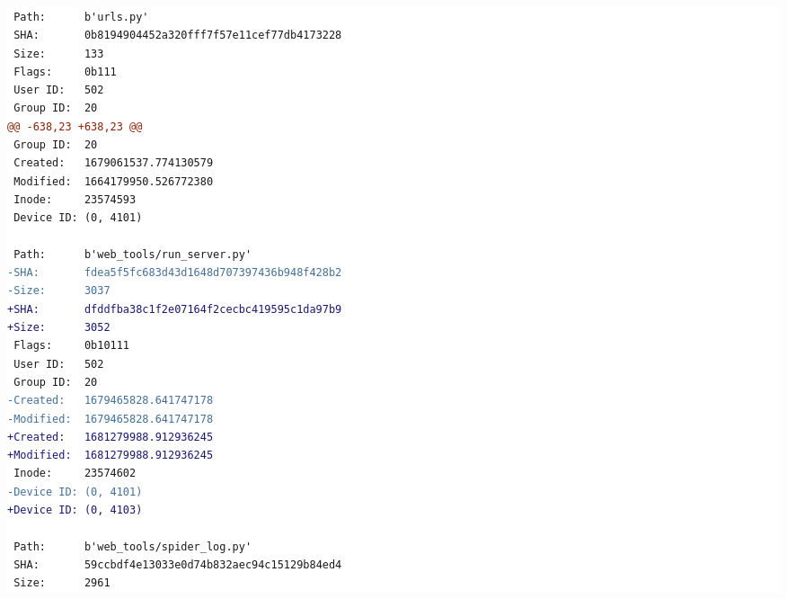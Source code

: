 ```diff
 Path:      b'urls.py'
 SHA:       0b8194904452a320fff7f57e11cef77db4173228
 Size:      133
 Flags:     0b111
 User ID:   502
 Group ID:  20
@@ -638,23 +638,23 @@
 Group ID:  20
 Created:   1679061537.774130579
 Modified:  1664179950.526772380
 Inode:     23574593
 Device ID: (0, 4101)
 
 Path:      b'web_tools/run_server.py'
-SHA:       fdea5f5fc683d43d1648d707397436b948f428b2
-Size:      3037
+SHA:       dfddfba38c1f2e07164f2cecbc419595c1da97b9
+Size:      3052
 Flags:     0b10111
 User ID:   502
 Group ID:  20
-Created:   1679465828.641747178
-Modified:  1679465828.641747178
+Created:   1681279988.912936245
+Modified:  1681279988.912936245
 Inode:     23574602
-Device ID: (0, 4101)
+Device ID: (0, 4103)
 
 Path:      b'web_tools/spider_log.py'
 SHA:       59ccbdf4e13033e0d74b832aec94c15129b84ed4
 Size:      2961
